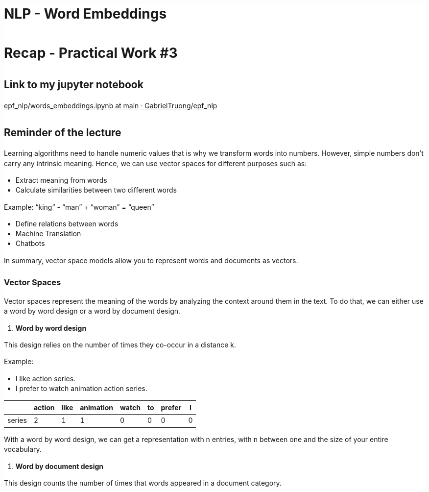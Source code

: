 # NLP - Word Embeddings

# Recap - Practical Work #3



## Link to my jupyter notebook

[epf_nlp/words_embeddings.ipynb at main · GabrielTruong/epf_nlp](https://github.com/GabrielTruong/epf_nlp/blob/main/words_embeddings/words_embeddings.ipynb)

## Reminder of the lecture

Learning algorithms need to handle numeric values that is why we transform words into numbers. However, simple numbers don’t carry any intrinsic meaning. Hence, we can use vector spaces for different purposes such as:

- Extract meaning from words
- Calculate similarities between two different words

Example: “king” - “man” + “woman” = “queen”

- Define relations between words
- Machine Translation
- Chatbots

In summary, vector space models allow you to represent words and documents as vectors.

### Vector Spaces

Vector spaces represent the meaning of the words by analyzing the context around them in the text. To do that, we can either use a word by word design or a word by document design.

1. ************************************Word by word design************************************

This design relies on the number of times they co-occur in a distance k. 

Example: 

- I like action series.
- I prefer to watch animation action series.

|  | action | like | animation | watch | to | prefer | I |
| --- | --- | --- | --- | --- | --- | --- | --- |
| series | 2 | 1 | 1 | 0 | 0 | 0 | 0 |

With a word by word design, we can get a representation with n entries, with n between one and the size of your entire vocabulary. 

1. **********************************************Word by document design**********************************************

This design counts the number of times that words appeared in a document category.
